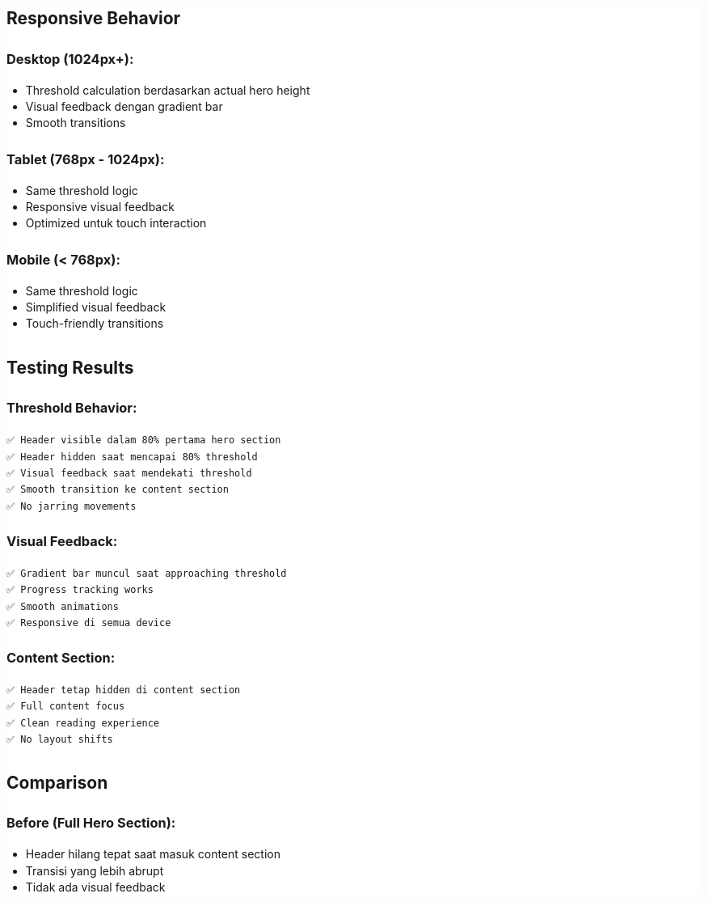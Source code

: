 ## Responsive Behavior

### **Desktop (1024px+):**
- Threshold calculation berdasarkan actual hero height
- Visual feedback dengan gradient bar
- Smooth transitions

### **Tablet (768px - 1024px):**
- Same threshold logic
- Responsive visual feedback
- Optimized untuk touch interaction

### **Mobile (< 768px):**
- Same threshold logic
- Simplified visual feedback
- Touch-friendly transitions

## Testing Results

### **Threshold Behavior:**
```
✅ Header visible dalam 80% pertama hero section
✅ Header hidden saat mencapai 80% threshold
✅ Visual feedback saat mendekati threshold
✅ Smooth transition ke content section
✅ No jarring movements
```

### **Visual Feedback:**
```
✅ Gradient bar muncul saat approaching threshold
✅ Progress tracking works
✅ Smooth animations
✅ Responsive di semua device
```

### **Content Section:**
```
✅ Header tetap hidden di content section
✅ Full content focus
✅ Clean reading experience
✅ No layout shifts
```

## Comparison

### **Before (Full Hero Section):**
- Header hilang tepat saat masuk content section
- Transisi yang lebih abrupt
- Tidak ada visual feedback
